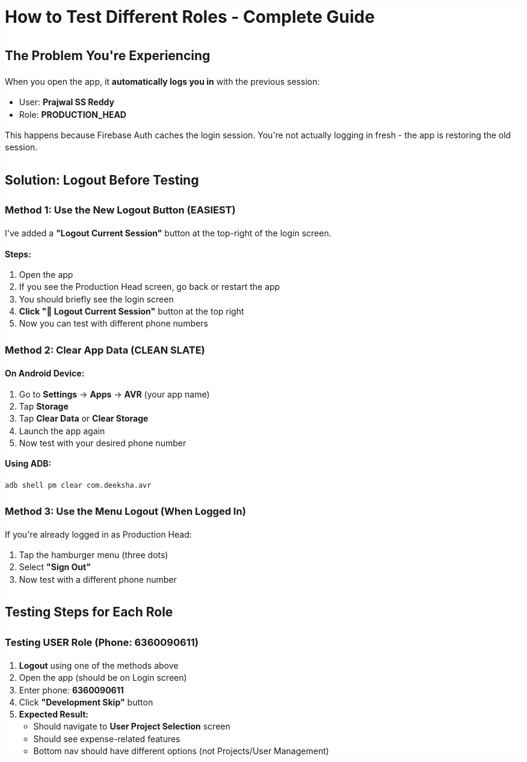 # How to Test Different Roles - Complete Guide

## The Problem You're Experiencing

When you open the app, it **automatically logs you in** with the previous session:
- User: **Prajwal SS Reddy**
- Role: **PRODUCTION_HEAD**

This happens because Firebase Auth caches the login session. You're not actually logging in fresh - the app is restoring the old session.

## Solution: Logout Before Testing

### Method 1: Use the New Logout Button (EASIEST)

I've added a **"Logout Current Session"** button at the top-right of the login screen.

**Steps:**
1. Open the app
2. If you see the Production Head screen, go back or restart the app
3. You should briefly see the login screen
4. **Click "🚪 Logout Current Session"** button at the top right
5. Now you can test with different phone numbers

### Method 2: Clear App Data (CLEAN SLATE)

**On Android Device:**
1. Go to **Settings** → **Apps** → **AVR** (your app name)
2. Tap **Storage**
3. Tap **Clear Data** or **Clear Storage**
4. Launch the app again
5. Now test with your desired phone number

**Using ADB:**
```bash
adb shell pm clear com.deeksha.avr
```

### Method 3: Use the Menu Logout (When Logged In)

If you're already logged in as Production Head:
1. Tap the hamburger menu (three dots)
2. Select **"Sign Out"**
3. Now test with a different phone number

## Testing Steps for Each Role

### Testing USER Role (Phone: 6360090611)

1. **Logout** using one of the methods above
2. Open the app (should be on Login screen)
3. Enter phone: **6360090611**
4. Click **"Development Skip"** button
5. **Expected Result:**
   - Should navigate to **User Project Selection** screen
   - Should see expense-related features
   - Bottom nav should have different options (not Projects/User Management)
